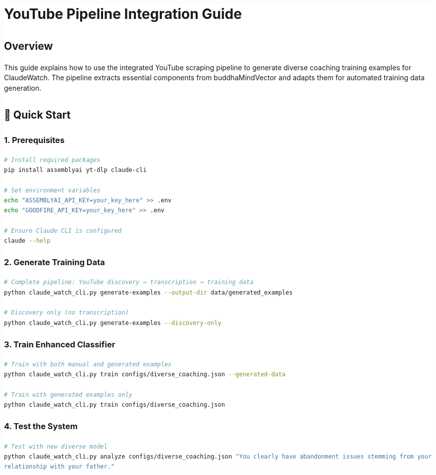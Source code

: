 # YouTube Pipeline Integration Guide

## Overview

This guide explains how to use the integrated YouTube scraping pipeline to generate diverse coaching training examples for ClaudeWatch. The pipeline extracts essential components from buddhaMindVector and adapts them for automated training data generation.

## 🚀 Quick Start

### 1. Prerequisites

```bash
# Install required packages
pip install assemblyai yt-dlp claude-cli

# Set environment variables
echo "ASSEMBLYAI_API_KEY=your_key_here" >> .env
echo "GOODFIRE_API_KEY=your_key_here" >> .env

# Ensure Claude CLI is configured
claude --help
```

### 2. Generate Training Data

```bash
# Complete pipeline: YouTube discovery → transcription → training data
python claude_watch_cli.py generate-examples --output-dir data/generated_examples

# Discovery only (no transcription)
python claude_watch_cli.py generate-examples --discovery-only
```

### 3. Train Enhanced Classifier

```bash
# Train with both manual and generated examples
python claude_watch_cli.py train configs/diverse_coaching.json --generated-data

# Train with generated examples only
python claude_watch_cli.py train configs/diverse_coaching.json
```

### 4. Test the System

```bash
# Test with new diverse model
python claude_watch_cli.py analyze configs/diverse_coaching.json "You clearly have abandonment issues stemming from your relationship with your father."
```
